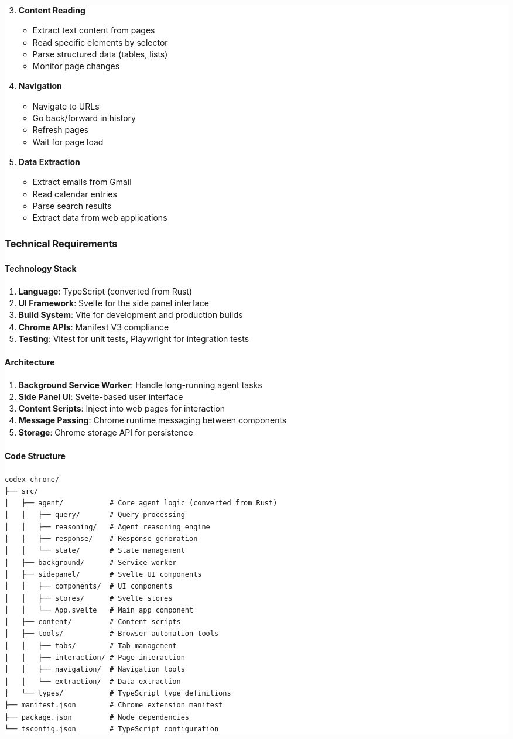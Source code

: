 3. **Content Reading**
   - Extract text content from pages
   - Read specific elements by selector
   - Parse structured data (tables, lists)
   - Monitor page changes

4. **Navigation**
   - Navigate to URLs
   - Go back/forward in history
   - Refresh pages
   - Wait for page load

5. **Data Extraction**
   - Extract emails from Gmail
   - Read calendar entries
   - Parse search results
   - Extract data from web applications

### Technical Requirements

#### Technology Stack
1. **Language**: TypeScript (converted from Rust)
2. **UI Framework**: Svelte for the side panel interface
3. **Build System**: Vite for development and production builds
4. **Chrome APIs**: Manifest V3 compliance
5. **Testing**: Vitest for unit tests, Playwright for integration tests

#### Architecture
1. **Background Service Worker**: Handle long-running agent tasks
2. **Side Panel UI**: Svelte-based user interface
3. **Content Scripts**: Inject into web pages for interaction
4. **Message Passing**: Chrome runtime messaging between components
5. **Storage**: Chrome storage API for persistence

#### Code Structure
```
codex-chrome/
├── src/
│   ├── agent/           # Core agent logic (converted from Rust)
│   │   ├── query/       # Query processing
│   │   ├── reasoning/   # Agent reasoning engine
│   │   ├── response/    # Response generation
│   │   └── state/       # State management
│   ├── background/      # Service worker
│   ├── sidepanel/       # Svelte UI components
│   │   ├── components/  # UI components
│   │   ├── stores/      # Svelte stores
│   │   └── App.svelte   # Main app component
│   ├── content/         # Content scripts
│   ├── tools/           # Browser automation tools
│   │   ├── tabs/        # Tab management
│   │   ├── interaction/ # Page interaction
│   │   ├── navigation/  # Navigation tools
│   │   └── extraction/  # Data extraction
│   └── types/           # TypeScript type definitions
├── manifest.json        # Chrome extension manifest
├── package.json         # Node dependencies
└── tsconfig.json        # TypeScript configuration
```
